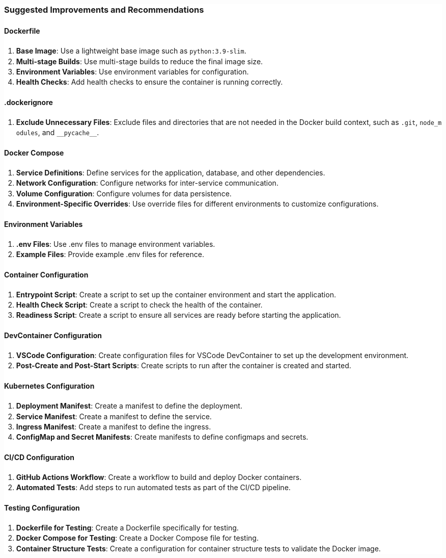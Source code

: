 ### Suggested Improvements and Recommendations

#### Dockerfile
1. **Base Image**: Use a lightweight base image such as `python:3.9-slim`.
2. **Multi-stage Builds**: Use multi-stage builds to reduce the final image size.
3. **Environment Variables**: Use environment variables for configuration.
4. **Health Checks**: Add health checks to ensure the container is running correctly.

#### .dockerignore
1. **Exclude Unnecessary Files**: Exclude files and directories that are not needed in the Docker build context, such as `.git`, `node_modules`, and `__pycache__`.

#### Docker Compose
1. **Service Definitions**: Define services for the application, database, and other dependencies.
2. **Network Configuration**: Configure networks for inter-service communication.
3. **Volume Configuration**: Configure volumes for data persistence.
4. **Environment-Specific Overrides**: Use override files for different environments to customize configurations.

#### Environment Variables
1. **.env Files**: Use .env files to manage environment variables.
2. **Example Files**: Provide example .env files for reference.

#### Container Configuration
1. **Entrypoint Script**: Create a script to set up the container environment and start the application.
2. **Health Check Script**: Create a script to check the health of the container.
3. **Readiness Script**: Create a script to ensure all services are ready before starting the application.

#### DevContainer Configuration
1. **VSCode Configuration**: Create configuration files for VSCode DevContainer to set up the development environment.
2. **Post-Create and Post-Start Scripts**: Create scripts to run after the container is created and started.

#### Kubernetes Configuration
1. **Deployment Manifest**: Create a manifest to define the deployment.
2. **Service Manifest**: Create a manifest to define the service.
3. **Ingress Manifest**: Create a manifest to define the ingress.
4. **ConfigMap and Secret Manifests**: Create manifests to define configmaps and secrets.

#### CI/CD Configuration
1. **GitHub Actions Workflow**: Create a workflow to build and deploy Docker containers.
2. **Automated Tests**: Add steps to run automated tests as part of the CI/CD pipeline.

#### Testing Configuration
1. **Dockerfile for Testing**: Create a Dockerfile specifically for testing.
2. **Docker Compose for Testing**: Create a Docker Compose file for testing.
3. **Container Structure Tests**: Create a configuration for container structure tests to validate the Docker image.
